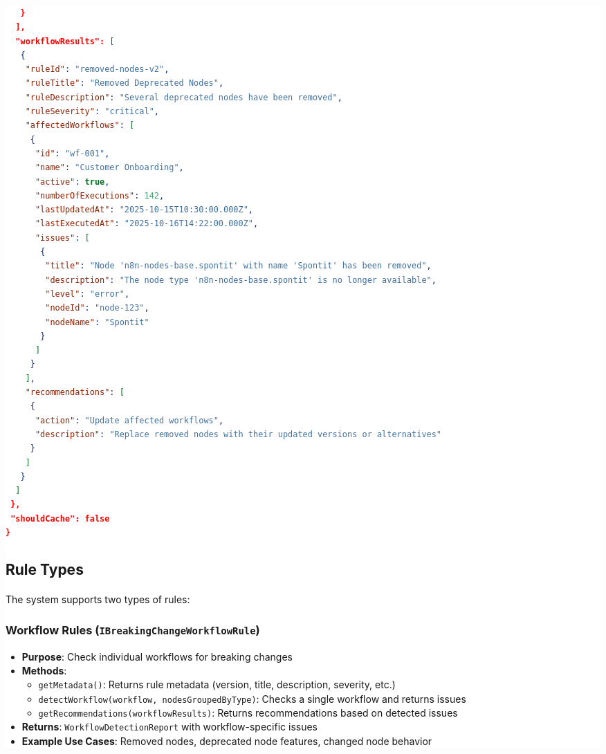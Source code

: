 ```json
   }
  ],
  "workflowResults": [
   {
    "ruleId": "removed-nodes-v2",
    "ruleTitle": "Removed Deprecated Nodes",
    "ruleDescription": "Several deprecated nodes have been removed",
    "ruleSeverity": "critical",
    "affectedWorkflows": [
     {
      "id": "wf-001",
      "name": "Customer Onboarding",
      "active": true,
      "numberOfExecutions": 142,
      "lastUpdatedAt": "2025-10-15T10:30:00.000Z",
      "lastExecutedAt": "2025-10-16T14:22:00.000Z",
      "issues": [
       {
        "title": "Node 'n8n-nodes-base.spontit' with name 'Spontit' has been removed",
        "description": "The node type 'n8n-nodes-base.spontit' is no longer available",
        "level": "error",
        "nodeId": "node-123",
        "nodeName": "Spontit"
       }
      ]
     }
    ],
    "recommendations": [
     {
      "action": "Update affected workflows",
      "description": "Replace removed nodes with their updated versions or alternatives"
     }
    ]
   }
  ]
 },
 "shouldCache": false
}
```

## Rule Types

The system supports two types of rules:

### Workflow Rules (`IBreakingChangeWorkflowRule`)

- **Purpose**: Check individual workflows for breaking changes
- **Methods**:
  - `getMetadata()`: Returns rule metadata (version, title, description, severity, etc.)
  - `detectWorkflow(workflow, nodesGroupedByType)`: Checks a single workflow and returns issues
  - `getRecommendations(workflowResults)`: Returns recommendations based on detected issues
- **Returns**: `WorkflowDetectionReport` with workflow-specific issues
- **Example Use Cases**: Removed nodes, deprecated node features, changed node behavior
